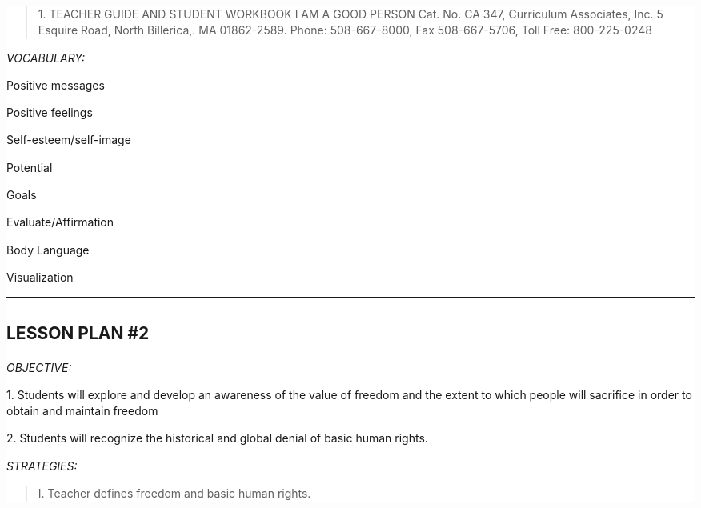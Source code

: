 <blockquote>
  <dl>
   <dt>
    1. TEACHER GUIDE AND STUDENT WORKBOOK I AM A GOOD PERSON Cat. No. CA 347, Curriculum Associates, Inc. 5 Esquire Road, North Billerica,. MA 01862-2589. Phone: 508-667-8000, Fax 508-667-5706, Toll Free: 800-225-0248
   </dt>
  </dl>
 </blockquote>
<p>
  <i>
   VOCABULARY:
  </i>
 </p>
 <p>
  Positive messages
 </p>
 <p>
  Positive feelings
 </p>
 <p>
  Self-esteem/self-image
 </p>
 <p>
  Potential
 </p>
 <p>
  Goals
 </p>
 <p>
  Evaluate/Affirmation
 </p>
 <p>
  Body Language
 </p>
 <p>
  Visualization
 </p>
<hr/>
 <h2>
  LESSON PLAN #2
 </h2>
 <p>
  <i>
   OBJECTIVE:
  </i>
 </p>
 <p>
  1. Students will explore and develop an awareness of the value of freedom and the extent to which people will sacrifice in order to obtain and maintain freedom
 </p>
 <p>
  2. Students will recognize the historical and global denial of basic human rights.
 </p>
<p>
  <i>
   STRATEGIES:
  </i>
 </p>
<blockquote>
  <dl>
   <dt>
    I. Teacher defines freedom and basic human rights.
    <dt>